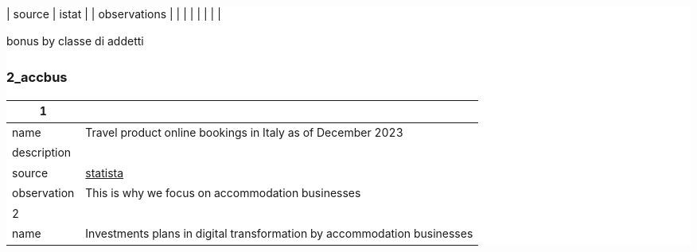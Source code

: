 | source       | istat                                                                                                                                                                                                                                                                                                                                                                                                                                                                                                                                                                                                                                                                                                                                                                                                                                                                                                                                                                                                        |
| observations |                                                                                                                                                                                                                                                                                                                                                                                                                                                                                                                                                                                                                                                                                                                                                                                                                                                                                                                                                                                                              |
|              |                                                                                                                                                                                                                                                                                                                                                                                                                                                                                                                                                                                                                                                                                                                                                                                                                                                                                                                                                                                                              |
|              |                                                                                                                                                                                                                                                                                                                                                                                                                                                                                                                                                                                                                                                                                                                                                                                                                                                                                                                                                                                                              |

bonus by classe di addetti

### 2_accbus

| 1           |                                                                                                                                                                                                                            |
| ----------- | -------------------------------------------------------------------------------------------------------------------------------------------------------------------------------------------------------------------------- |
| name        | Travel product online bookings in Italy as of December 2023                                                                                                                                                                |
| description |                                                                                                                                                                                                                            |
| source      | [statista](https://www.statista.com/forecasts/1000794/travel-product-online-bookings-in-italy)                                                                                                                             |
| observation | This is why we focus on accommodation businesses                                                                                                                                                                           |
| 2           |                                                                                                                                                                                                                            |
| name        | Investments plans in digital transformation by accommodation businesses                                                                                                                                                    |